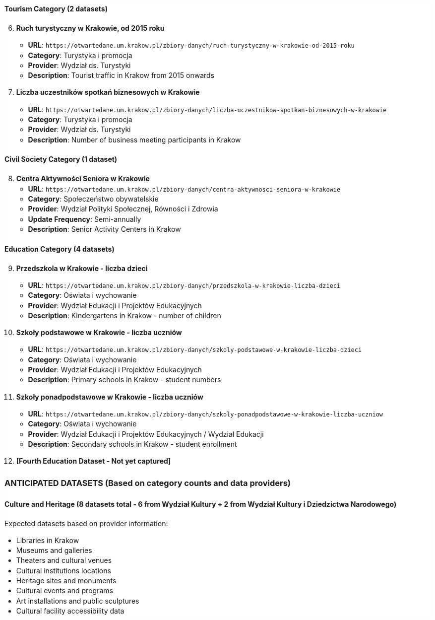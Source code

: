 #### **Tourism Category (2 datasets)**
6. **Ruch turystyczny w Krakowie, od 2015 roku**
   - **URL**: `https://otwartedane.um.krakow.pl/zbiory-danych/ruch-turystyczny-w-krakowie-od-2015-roku`
   - **Category**: Turystyka i promocja
   - **Provider**: Wydział ds. Turystyki
   - **Description**: Tourist traffic in Krakow from 2015 onwards

7. **Liczba uczestników spotkań biznesowych w Krakowie**
   - **URL**: `https://otwartedane.um.krakow.pl/zbiory-danych/liczba-uczestnikow-spotkan-biznesowych-w-krakowie`
   - **Category**: Turystyka i promocja
   - **Provider**: Wydział ds. Turystyki
   - **Description**: Number of business meeting participants in Krakow

#### **Civil Society Category (1 dataset)**
8. **Centra Aktywności Seniora w Krakowie**
   - **URL**: `https://otwartedane.um.krakow.pl/zbiory-danych/centra-aktywnosci-seniora-w-krakowie`
   - **Category**: Społeczeństwo obywatelskie
   - **Provider**: Wydział Polityki Społecznej, Równości i Zdrowia
   - **Update Frequency**: Semi-annually
   - **Description**: Senior Activity Centers in Krakow

#### **Education Category (4 datasets)**
9. **Przedszkola w Krakowie - liczba dzieci**
   - **URL**: `https://otwartedane.um.krakow.pl/zbiory-danych/przedszkola-w-krakowie-liczba-dzieci`
   - **Category**: Oświata i wychowanie
   - **Provider**: Wydział Edukacji i Projektów Edukacyjnych
   - **Description**: Kindergartens in Krakow - number of children

10. **Szkoły podstawowe w Krakowie - liczba uczniów**
    - **URL**: `https://otwartedane.um.krakow.pl/zbiory-danych/szkoly-podstawowe-w-krakowie-liczba-dzieci`
    - **Category**: Oświata i wychowanie
    - **Provider**: Wydział Edukacji i Projektów Edukacyjnych
    - **Description**: Primary schools in Krakow - student numbers

11. **Szkoły ponadpodstawowe w Krakowie - liczba uczniów**
    - **URL**: `https://otwartedane.um.krakow.pl/zbiory-danych/szkoly-ponadpodstawowe-w-krakowie-liczba-uczniow`
    - **Category**: Oświata i wychowanie
    - **Provider**: Wydział Edukacji i Projektów Edukacyjnych / Wydział Edukacji
    - **Description**: Secondary schools in Krakow - student enrollment

12. **[Fourth Education Dataset - Not yet captured]**

### **ANTICIPATED DATASETS** (Based on category counts and data providers)

#### **Culture and Heritage (8 datasets total - 6 from Wydział Kultury + 2 from Wydział Kultury i Dziedzictwa Narodowego)**
Expected datasets based on provider information:
- Libraries in Krakow
- Museums and galleries
- Theaters and cultural venues
- Cultural institutions locations
- Heritage sites and monuments
- Cultural events and programs
- Art installations and public sculptures
- Cultural facility accessibility data
